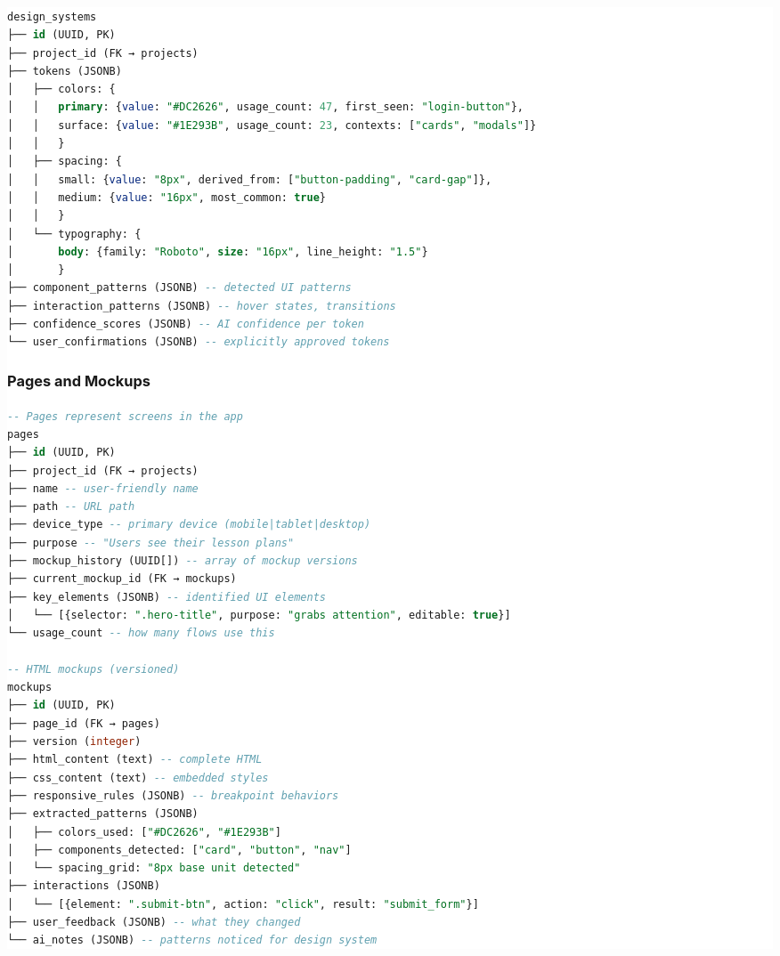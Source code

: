 ```sql
design_systems
├── id (UUID, PK) 
├── project_id (FK → projects)
├── tokens (JSONB)
│   ├── colors: {
│   │   primary: {value: "#DC2626", usage_count: 47, first_seen: "login-button"},
│   │   surface: {value: "#1E293B", usage_count: 23, contexts: ["cards", "modals"]}
│   │   }
│   ├── spacing: {
│   │   small: {value: "8px", derived_from: ["button-padding", "card-gap"]},
│   │   medium: {value: "16px", most_common: true}
│   │   }
│   └── typography: {
│       body: {family: "Roboto", size: "16px", line_height: "1.5"}
│       }
├── component_patterns (JSONB) -- detected UI patterns
├── interaction_patterns (JSONB) -- hover states, transitions
├── confidence_scores (JSONB) -- AI confidence per token
└── user_confirmations (JSONB) -- explicitly approved tokens
```

### Pages and Mockups

```sql
-- Pages represent screens in the app
pages
├── id (UUID, PK)
├── project_id (FK → projects)
├── name -- user-friendly name
├── path -- URL path
├── device_type -- primary device (mobile|tablet|desktop)
├── purpose -- "Users see their lesson plans"
├── mockup_history (UUID[]) -- array of mockup versions
├── current_mockup_id (FK → mockups)
├── key_elements (JSONB) -- identified UI elements
│   └── [{selector: ".hero-title", purpose: "grabs attention", editable: true}]
└── usage_count -- how many flows use this

-- HTML mockups (versioned)
mockups
├── id (UUID, PK)
├── page_id (FK → pages)
├── version (integer)
├── html_content (text) -- complete HTML
├── css_content (text) -- embedded styles
├── responsive_rules (JSONB) -- breakpoint behaviors
├── extracted_patterns (JSONB)
│   ├── colors_used: ["#DC2626", "#1E293B"]
│   ├── components_detected: ["card", "button", "nav"]
│   └── spacing_grid: "8px base unit detected"
├── interactions (JSONB)
│   └── [{element: ".submit-btn", action: "click", result: "submit_form"}]
├── user_feedback (JSONB) -- what they changed
└── ai_notes (JSONB) -- patterns noticed for design system
```
